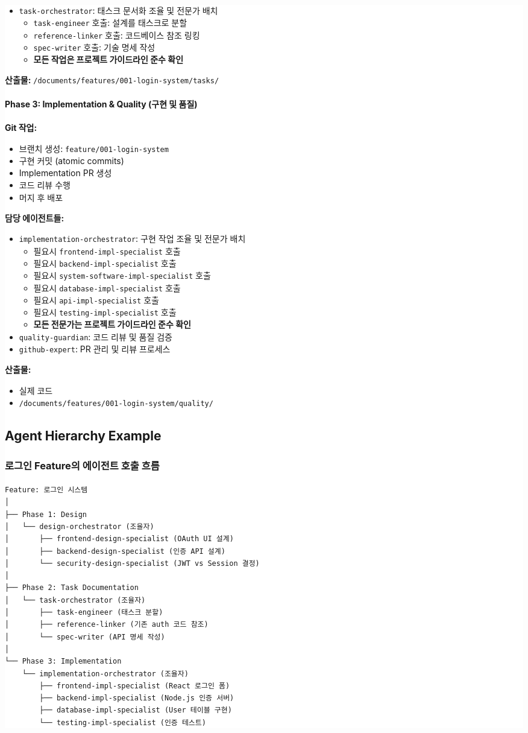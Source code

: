 - `task-orchestrator`: 태스크 문서화 조율 및 전문가 배치
  - `task-engineer` 호출: 설계를 태스크로 분할
  - `reference-linker` 호출: 코드베이스 참조 링킹
  - `spec-writer` 호출: 기술 명세 작성
  - **모든 작업은 프로젝트 가이드라인 준수 확인**

**산출물:** `/documents/features/001-login-system/tasks/`

#### Phase 3: Implementation & Quality (구현 및 품질)

**Git 작업:**

- 브랜치 생성: `feature/001-login-system`
- 구현 커밋 (atomic commits)
- Implementation PR 생성
- 코드 리뷰 수행
- 머지 후 배포

**담당 에이전트들:**

- `implementation-orchestrator`: 구현 작업 조율 및 전문가 배치
  - 필요시 `frontend-impl-specialist` 호출
  - 필요시 `backend-impl-specialist` 호출
  - 필요시 `system-software-impl-specialist` 호출
  - 필요시 `database-impl-specialist` 호출
  - 필요시 `api-impl-specialist` 호출
  - 필요시 `testing-impl-specialist` 호출
  - **모든 전문가는 프로젝트 가이드라인 준수 확인**
- `quality-guardian`: 코드 리뷰 및 품질 검증
- `github-expert`: PR 관리 및 리뷰 프로세스

**산출물:**

- 실제 코드
- `/documents/features/001-login-system/quality/`

## Agent Hierarchy Example

### 로그인 Feature의 에이전트 호출 흐름

```
Feature: 로그인 시스템
│
├── Phase 1: Design
│   └── design-orchestrator (조율자)
│       ├── frontend-design-specialist (OAuth UI 설계)
│       ├── backend-design-specialist (인증 API 설계)
│       └── security-design-specialist (JWT vs Session 결정)
│
├── Phase 2: Task Documentation
│   └── task-orchestrator (조율자)
│       ├── task-engineer (태스크 분할)
│       ├── reference-linker (기존 auth 코드 참조)
│       └── spec-writer (API 명세 작성)
│
└── Phase 3: Implementation
    └── implementation-orchestrator (조율자)
        ├── frontend-impl-specialist (React 로그인 폼)
        ├── backend-impl-specialist (Node.js 인증 서버)
        ├── database-impl-specialist (User 테이블 구현)
        └── testing-impl-specialist (인증 테스트)
```
